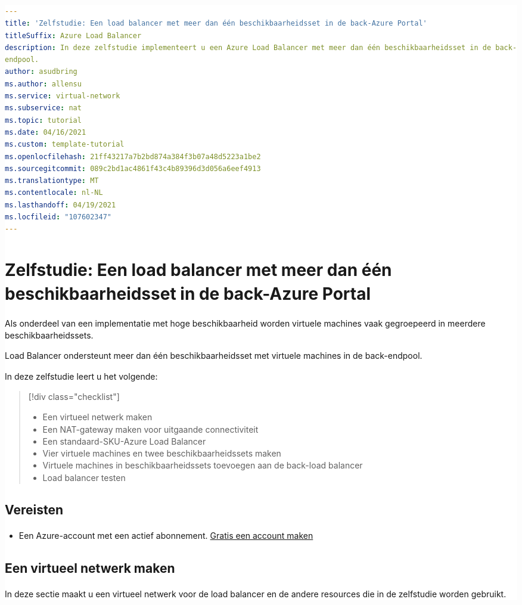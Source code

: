 ```yaml
---
title: 'Zelfstudie: Een load balancer met meer dan één beschikbaarheidsset in de back-Azure Portal'
titleSuffix: Azure Load Balancer
description: In deze zelfstudie implementeert u een Azure Load Balancer met meer dan één beschikbaarheidsset in de back-endpool.
author: asudbring
ms.author: allensu
ms.service: virtual-network
ms.subservice: nat
ms.topic: tutorial
ms.date: 04/16/2021
ms.custom: template-tutorial
ms.openlocfilehash: 21ff43217a7b2bd874a384f3b07a48d5223a1be2
ms.sourcegitcommit: 089c2bd1ac4861f43c4b89396d3d056a6eef4913
ms.translationtype: MT
ms.contentlocale: nl-NL
ms.lasthandoff: 04/19/2021
ms.locfileid: "107602347"
---
```

# <a name="tutorial-create-a-load-balancer-with-more-than-one-availability-set-in-the-backend-pool-using-the-azure-portal"></a>Zelfstudie: Een load balancer met meer dan één beschikbaarheidsset in de back-Azure Portal

Als onderdeel van een implementatie met hoge beschikbaarheid worden virtuele machines vaak gegroepeerd in meerdere beschikbaarheidssets. 

Load Balancer ondersteunt meer dan één beschikbaarheidsset met virtuele machines in de back-endpool.

In deze zelfstudie leert u het volgende:

> [!div class="checklist"]
> * Een virtueel netwerk maken
> * Een NAT-gateway maken voor uitgaande connectiviteit
> * Een standaard-SKU-Azure Load Balancer
> * Vier virtuele machines en twee beschikbaarheidssets maken
> * Virtuele machines in beschikbaarheidssets toevoegen aan de back-load balancer
> * Load balancer testen

## <a name="prerequisites"></a>Vereisten

- Een Azure-account met een actief abonnement. [Gratis een account maken](https://azure.microsoft.com/free/?WT.mc_id=A261C142F)

## <a name="create-a-virtual-network"></a>Een virtueel netwerk maken

In deze sectie maakt u een virtueel netwerk voor de load balancer en de andere resources die in de zelfstudie worden gebruikt.
